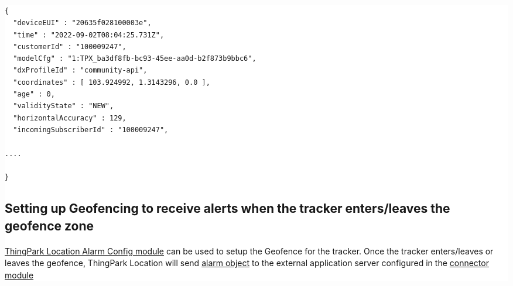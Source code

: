 ```
{
  "deviceEUI" : "20635f028100003e",
  "time" : "2022-09-02T08:04:25.731Z",
  "customerId" : "100009247",
  "modelCfg" : "1:TPX_ba3df8fb-bc93-45ee-aa0d-b2f873b9bbc6",
  "dxProfileId" : "community-api",
  "coordinates" : [ 103.924992, 1.3143296, 0.0 ],
  "age" : 0,
  "validityState" : "NEW",
  "horizontalAccuracy" : 129,
  "incomingSubscriberId" : "100009247",

....

}
```



## Setting up Geofencing to receive alerts when the tracker enters/leaves the geofence zone

[ThingPark Location Alarm Config module](https://dx-api.thingpark.io/location-alarm-config/latest/swagger-ui/index.html?shortUrl=tpdx-location-alarm-config-api-contract.json) can be used to setup the Geofence for the tracker. Once the tracker enters/leaves or leaves the geofence, ThingPark Location will send [alarm object](https://dx-api.thingpark.io/location-connector/latest/doc/index.html#alert) to the external application server configured in the [connector module](https://dx-api.thingpark.io/location-connector/latest/doc/index.html)
